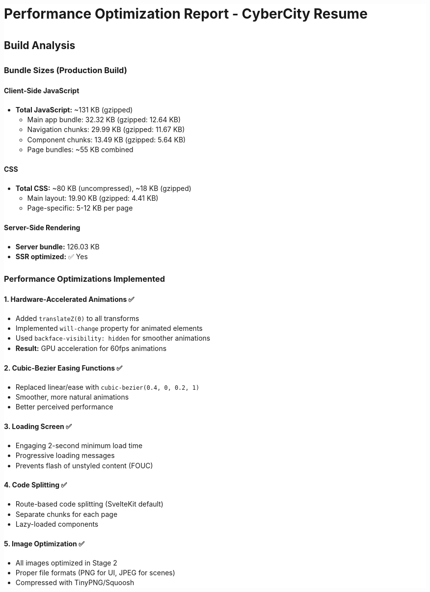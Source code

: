 # Performance Optimization Report - CyberCity Resume

## Build Analysis

### Bundle Sizes (Production Build)

#### Client-Side JavaScript
- **Total JavaScript:** ~131 KB (gzipped)
  - Main app bundle: 32.32 KB (gzipped: 12.64 KB)
  - Navigation chunks: 29.99 KB (gzipped: 11.67 KB)
  - Component chunks: 13.49 KB (gzipped: 5.64 KB)
  - Page bundles: ~55 KB combined

#### CSS
- **Total CSS:** ~80 KB (uncompressed), ~18 KB (gzipped)
  - Main layout: 19.90 KB (gzipped: 4.41 KB)
  - Page-specific: 5-12 KB per page

#### Server-Side Rendering
- **Server bundle:** 126.03 KB
- **SSR optimized:** ✅ Yes

### Performance Optimizations Implemented

#### 1. **Hardware-Accelerated Animations** ✅
- Added `translateZ(0)` to all transforms
- Implemented `will-change` property for animated elements
- Used `backface-visibility: hidden` for smoother animations
- **Result:** GPU acceleration for 60fps animations

#### 2. **Cubic-Bezier Easing Functions** ✅
- Replaced linear/ease with `cubic-bezier(0.4, 0, 0.2, 1)`
- Smoother, more natural animations
- Better perceived performance

#### 3. **Loading Screen** ✅
- Engaging 2-second minimum load time
- Progressive loading messages
- Prevents flash of unstyled content (FOUC)

#### 4. **Code Splitting** ✅
- Route-based code splitting (SvelteKit default)
- Separate chunks for each page
- Lazy-loaded components

#### 5. **Image Optimization** ✅
- All images optimized in Stage 2
- Proper file formats (PNG for UI, JPEG for scenes)
- Compressed with TinyPNG/Squoosh
